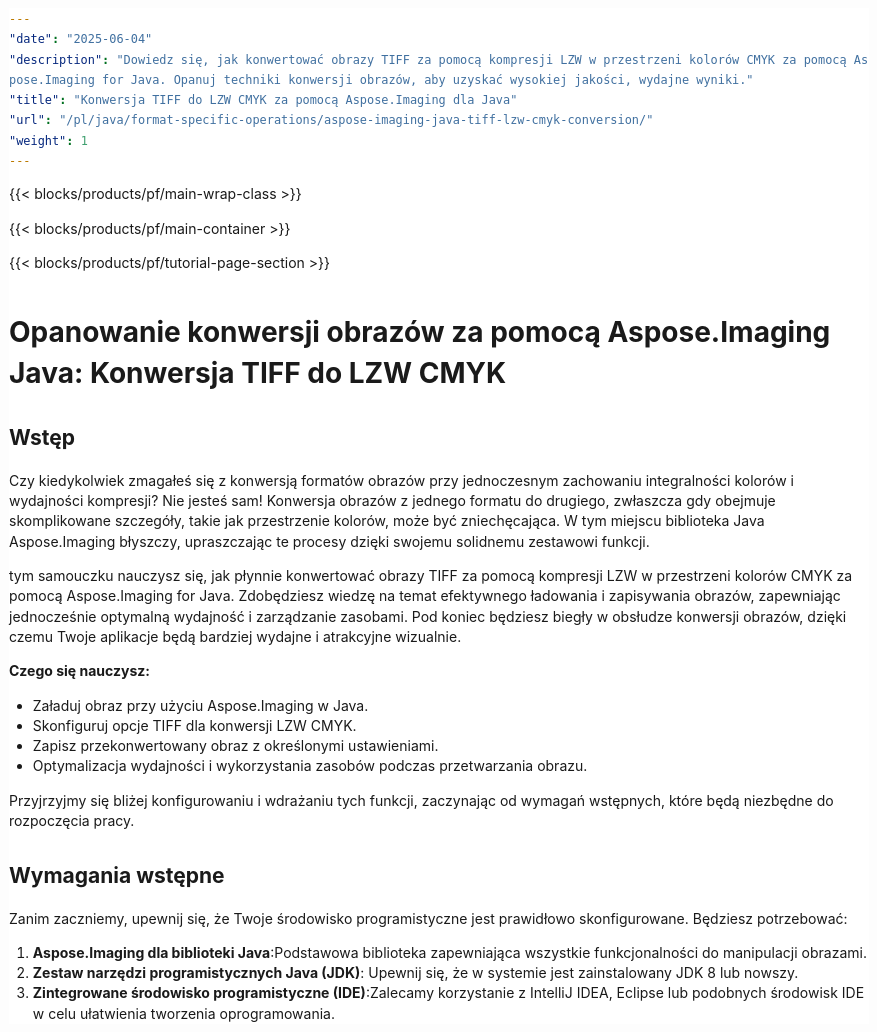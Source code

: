 ```yaml
---
"date": "2025-06-04"
"description": "Dowiedz się, jak konwertować obrazy TIFF za pomocą kompresji LZW w przestrzeni kolorów CMYK za pomocą Aspose.Imaging for Java. Opanuj techniki konwersji obrazów, aby uzyskać wysokiej jakości, wydajne wyniki."
"title": "Konwersja TIFF do LZW CMYK za pomocą Aspose.Imaging dla Java"
"url": "/pl/java/format-specific-operations/aspose-imaging-java-tiff-lzw-cmyk-conversion/"
"weight": 1
---
```


{{< blocks/products/pf/main-wrap-class >}}

{{< blocks/products/pf/main-container >}}

{{< blocks/products/pf/tutorial-page-section >}}
# Opanowanie konwersji obrazów za pomocą Aspose.Imaging Java: Konwersja TIFF do LZW CMYK

## Wstęp

Czy kiedykolwiek zmagałeś się z konwersją formatów obrazów przy jednoczesnym zachowaniu integralności kolorów i wydajności kompresji? Nie jesteś sam! Konwersja obrazów z jednego formatu do drugiego, zwłaszcza gdy obejmuje skomplikowane szczegóły, takie jak przestrzenie kolorów, może być zniechęcająca. W tym miejscu biblioteka Java Aspose.Imaging błyszczy, upraszczając te procesy dzięki swojemu solidnemu zestawowi funkcji.

tym samouczku nauczysz się, jak płynnie konwertować obrazy TIFF za pomocą kompresji LZW w przestrzeni kolorów CMYK za pomocą Aspose.Imaging for Java. Zdobędziesz wiedzę na temat efektywnego ładowania i zapisywania obrazów, zapewniając jednocześnie optymalną wydajność i zarządzanie zasobami. Pod koniec będziesz biegły w obsłudze konwersji obrazów, dzięki czemu Twoje aplikacje będą bardziej wydajne i atrakcyjne wizualnie.

**Czego się nauczysz:**
- Załaduj obraz przy użyciu Aspose.Imaging w Java.
- Skonfiguruj opcje TIFF dla konwersji LZW CMYK.
- Zapisz przekonwertowany obraz z określonymi ustawieniami.
- Optymalizacja wydajności i wykorzystania zasobów podczas przetwarzania obrazu.

Przyjrzyjmy się bliżej konfigurowaniu i wdrażaniu tych funkcji, zaczynając od wymagań wstępnych, które będą niezbędne do rozpoczęcia pracy.

## Wymagania wstępne

Zanim zaczniemy, upewnij się, że Twoje środowisko programistyczne jest prawidłowo skonfigurowane. Będziesz potrzebować:

1. **Aspose.Imaging dla biblioteki Java**:Podstawowa biblioteka zapewniająca wszystkie funkcjonalności do manipulacji obrazami.
2. **Zestaw narzędzi programistycznych Java (JDK)**: Upewnij się, że w systemie jest zainstalowany JDK 8 lub nowszy.
3. **Zintegrowane środowisko programistyczne (IDE)**:Zalecamy korzystanie z IntelliJ IDEA, Eclipse lub podobnych środowisk IDE w celu ułatwienia tworzenia oprogramowania.
